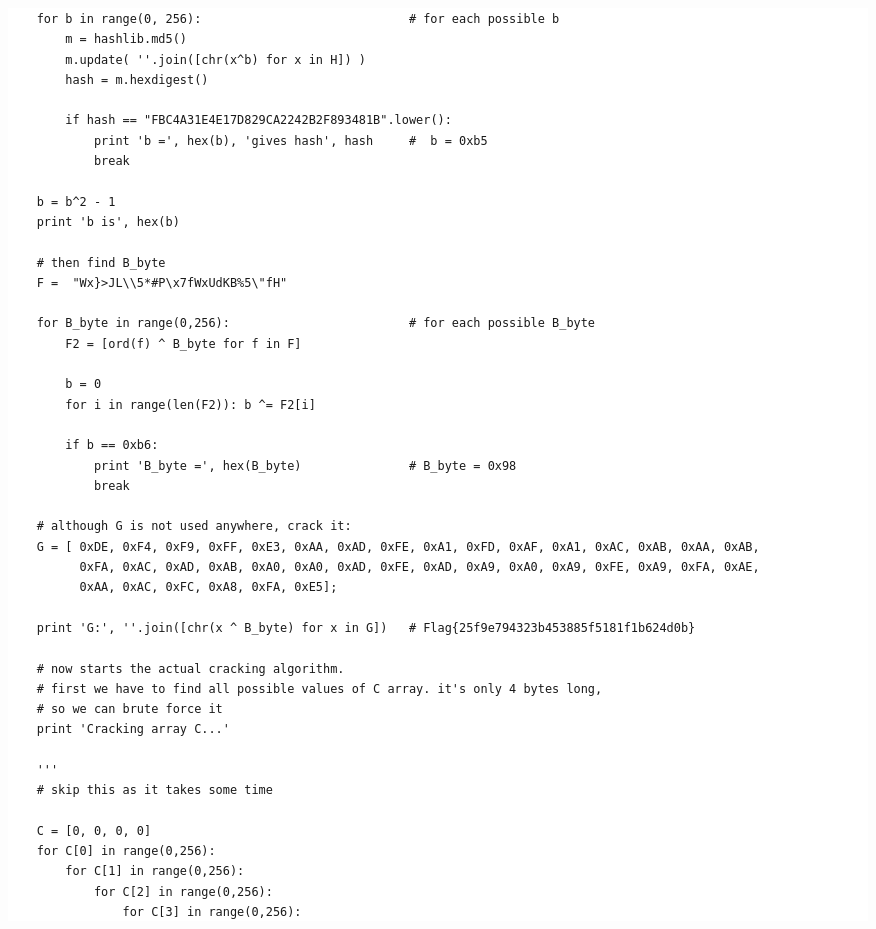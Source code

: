         for b in range(0, 256):                             # for each possible b
            m = hashlib.md5()
            m.update( ''.join([chr(x^b) for x in H]) )
            hash = m.hexdigest()

            if hash == "FBC4A31E4E17D829CA2242B2F893481B".lower():
                print 'b =', hex(b), 'gives hash', hash     #  b = 0xb5
                break

        b = b^2 - 1
        print 'b is', hex(b)

        # then find B_byte
        F =  "Wx}>JL\\5*#P\x7fWxUdKB%5\"fH"

        for B_byte in range(0,256):                         # for each possible B_byte
            F2 = [ord(f) ^ B_byte for f in F]

            b = 0
            for i in range(len(F2)): b ^= F2[i]

            if b == 0xb6:
                print 'B_byte =', hex(B_byte)               # B_byte = 0x98
                break

        # although G is not used anywhere, crack it:
        G = [ 0xDE, 0xF4, 0xF9, 0xFF, 0xE3, 0xAA, 0xAD, 0xFE, 0xA1, 0xFD, 0xAF, 0xA1, 0xAC, 0xAB, 0xAA, 0xAB,
    	      0xFA, 0xAC, 0xAD, 0xAB, 0xA0, 0xA0, 0xAD, 0xFE, 0xAD, 0xA9, 0xA0, 0xA9, 0xFE, 0xA9, 0xFA, 0xAE,
    	      0xAA, 0xAC, 0xFC, 0xA8, 0xFA, 0xE5];

        print 'G:', ''.join([chr(x ^ B_byte) for x in G])   # Flag{25f9e794323b453885f5181f1b624d0b}

        # now starts the actual cracking algorithm.
        # first we have to find all possible values of C array. it's only 4 bytes long,
        # so we can brute force it
        print 'Cracking array C...'

        '''
        # skip this as it takes some time

        C = [0, 0, 0, 0]
        for C[0] in range(0,256):
            for C[1] in range(0,256):
                for C[2] in range(0,256):
                    for C[3] in range(0,256):
